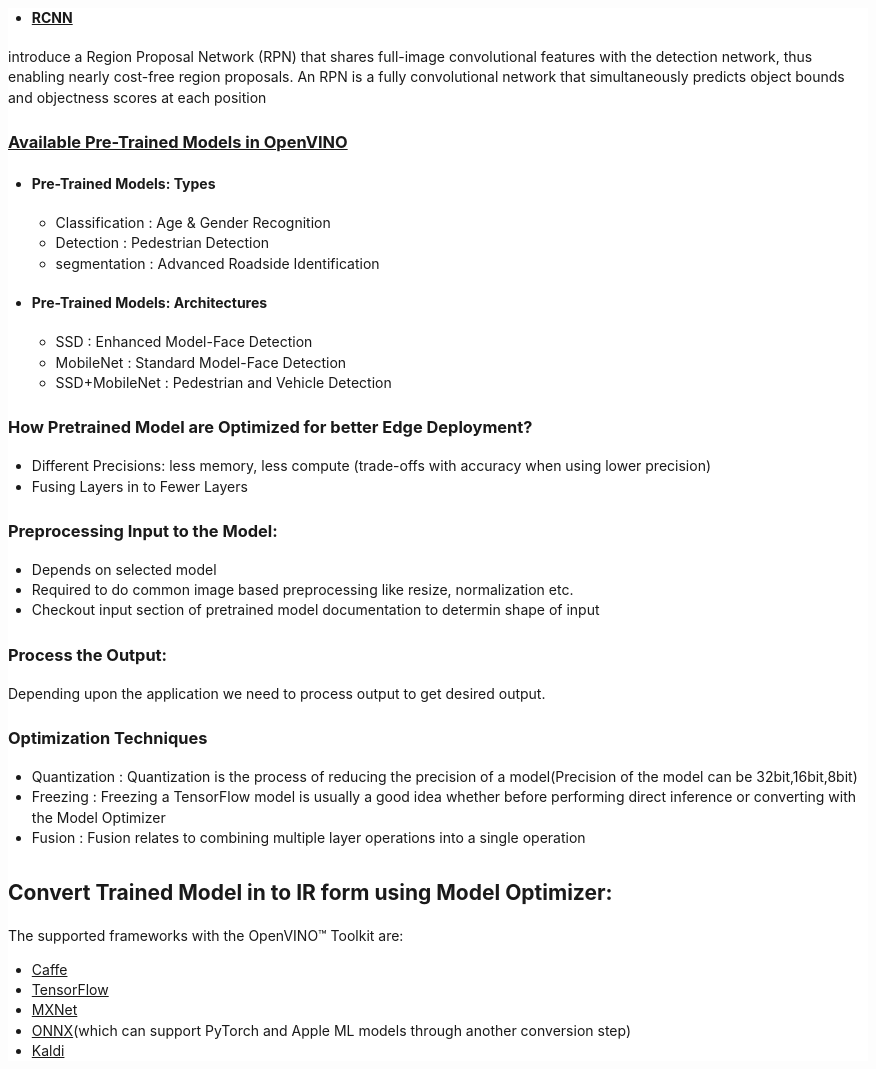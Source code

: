 * #### [RCNN](https://arxiv.org/pdf/1311.2524.pdf) ####

introduce a Region Proposal Network (RPN) that shares full-image convolutional features with the detection network, thus enabling nearly cost-free region proposals. An RPN is a fully convolutional network that simultaneously predicts object bounds and objectness scores at each position


### [Available Pre-Trained Models in OpenVINO](https://software.intel.com/en-us/openvino-toolkit/documentation/pretrained-models)

* #### Pre-Trained Models: Types
    * Classification : Age & Gender Recognition
    * Detection : Pedestrian Detection
    * segmentation : Advanced Roadside Identification
    
* #### Pre-Trained Models: Architectures
    * SSD : Enhanced Model-Face Detection
    * MobileNet : Standard Model-Face Detection
    * SSD+MobileNet : Pedestrian and Vehicle Detection
    
### How Pretrained Model are Optimized for better Edge Deployment? ###
* Different Precisions: less memory, less compute (trade-offs with accuracy when using lower precision)
* Fusing Layers in to Fewer Layers

### Preprocessing Input to the Model: ###
* Depends on selected model
* Required to do common image based preprocessing like resize, normalization etc.
* Checkout input section of pretrained model documentation to determin shape of input

### Process the Output: ###
Depending upon the application we need to process output to get desired output.

### Optimization Techniques ###
* Quantization : Quantization is the process of reducing the precision of a model(Precision of the model can be 32bit,16bit,8bit)
* Freezing : Freezing a TensorFlow model is usually a good idea whether before performing direct inference or converting with the Model Optimizer
* Fusion : Fusion relates to combining multiple layer operations into a single operation

## Convert Trained Model in to IR form using Model Optimizer: ##
The supported frameworks with the OpenVINO™ Toolkit are:
* [Caffe](https://caffe.berkeleyvision.org/)
* [TensorFlow](https://www.tensorflow.org/)
* [MXNet](https://mxnet.apache.org/)
* [ONNX](https://onnx.ai/)(which can support PyTorch and Apple ML models through another conversion step)
* [Kaldi](https://kaldi-asr.org/doc/dnn.html)
